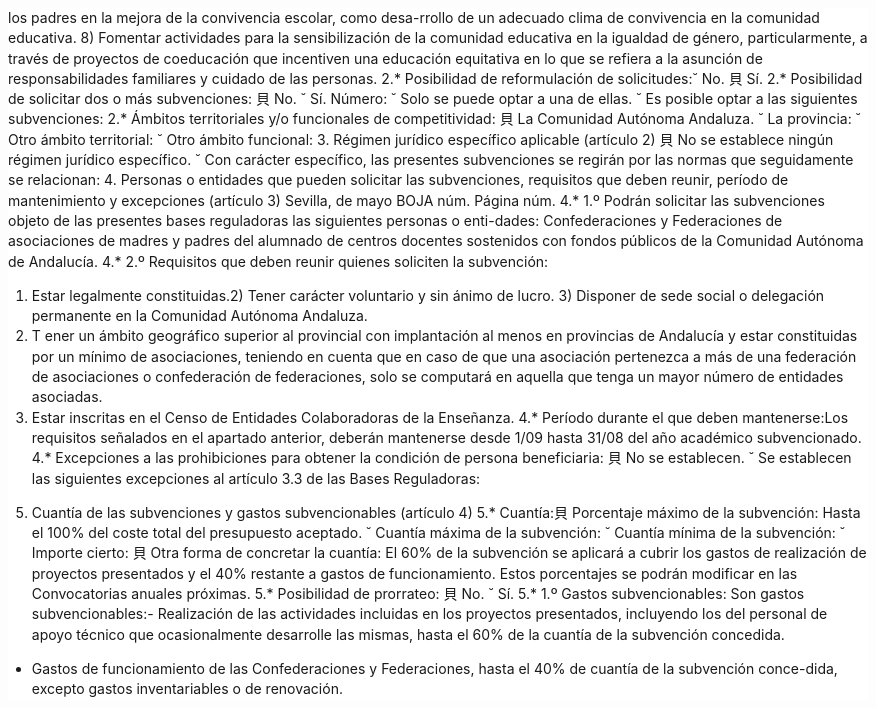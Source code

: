 los padres en la mejora de la convivencia escolar, como desa-rrollo de un adecuado clima de convivencia en la comunidad educativa.
8) Fomentar actividades para la sensibilización de la comunidad educativa en la igualdad de género, particularmente, a través de proyectos de coeducación que incentiven una educación equitativa en lo que se refiera a la asunción de responsabilidades familiares y cuidado de las personas.
2.* Posibilidad de reformulación de solicitudes:˘ No.
⾙ Sí.
2.* Posibilidad de solicitar dos o más subvenciones:
⾙ No.
˘ Sí. Número:
  ˘ Solo se puede optar a una de ellas.
  ˘ Es posible optar a las siguientes subvenciones:
2.*  Ámbitos territoriales y/o funcionales de competitividad:
⾙ La Comunidad Autónoma Andaluza.
˘ La provincia:
˘ Otro ámbito territorial:
˘ Otro ámbito funcional:
3. Régimen jurídico específico aplicable (artículo 2) 
⾙ No se establece ningún régimen jurídico específico.
˘  Con carácter específico, las presentes subvenciones 
se regirán por las normas que seguidamente se relacionan:
4. Personas o entidades que pueden solicitar las subvenciones, requisitos que deben reunir, período de mantenimiento y excepciones (artículo 3) Sevilla, de mayo BOJA núm. Página núm. 4.* 1.º Podrán solicitar las subvenciones objeto de las 
presentes bases reguladoras las siguientes personas o enti-dades:
Confederaciones y Federaciones de asociaciones de madres y padres del alumnado de centros docentes sostenidos con fondos públicos de la Comunidad Autónoma de Andalucía.
4.* 2.º Requisitos que deben reunir quienes soliciten la 
subvención:
1) Estar legalmente constituidas.2) Tener carácter voluntario y sin ánimo de lucro. 3) Disponer de sede social o delegación permanente en la 
Comunidad Autónoma Andaluza.
4) T ener un ámbito geográfico superior al provincial con 
implantación al menos en provincias de Andalucía y estar constituidas por un mínimo de asociaciones, teniendo en cuenta que en caso de que una asociación pertenezca a más de una federación de asociaciones o confederación de federaciones, solo se computará en aquella que tenga un mayor 
número de entidades asociadas.
5) Estar inscritas en el Censo de Entidades Colaboradoras de la Enseñanza.
4.* Período durante el que deben mantenerse:Los requisitos señalados en el apartado anterior, deberán 
mantenerse desde 1/09 hasta 31/08 del año académico subvencionado.
4.* Excepciones a las prohibiciones para obtener la condición de persona beneficiaria:
⾙ No se establecen.
˘ Se establecen las siguientes excepciones al artículo 
3.3 de las Bases Reguladoras:
5. Cuantía de las subvenciones y gastos subvencionables 
(artículo 4) 
5.* Cuantía:⾙  Porcentaje máximo de la subvención: Hasta el 100% 
del coste total del presupuesto aceptado.
˘ Cuantía máxima de la subvención:
˘ Cuantía mínima de la subvención:
˘ Importe cierto:
⾙  Otra forma de concretar la cuantía: El 60% de la subvención se aplicará a cubrir los gastos de realización de proyectos presentados y el 40% restante a gastos de funcionamiento. Estos porcentajes se podrán modificar en las Convocatorias anuales próximas. 
5.* Posibilidad de prorrateo:
⾙ No.
˘ Sí.
5.* 1.º Gastos subvencionables:
Son gastos subvencionables:- Realización de las actividades incluidas en los proyectos presentados, incluyendo los del personal de apoyo técnico que ocasionalmente desarrolle las mismas, hasta el 60% de la cuantía de la subvención concedida.
- Gastos de funcionamiento de las Confederaciones y Federaciones, hasta el 40% de cuantía de la subvención conce-dida, excepto gastos inventariables o de renovación.